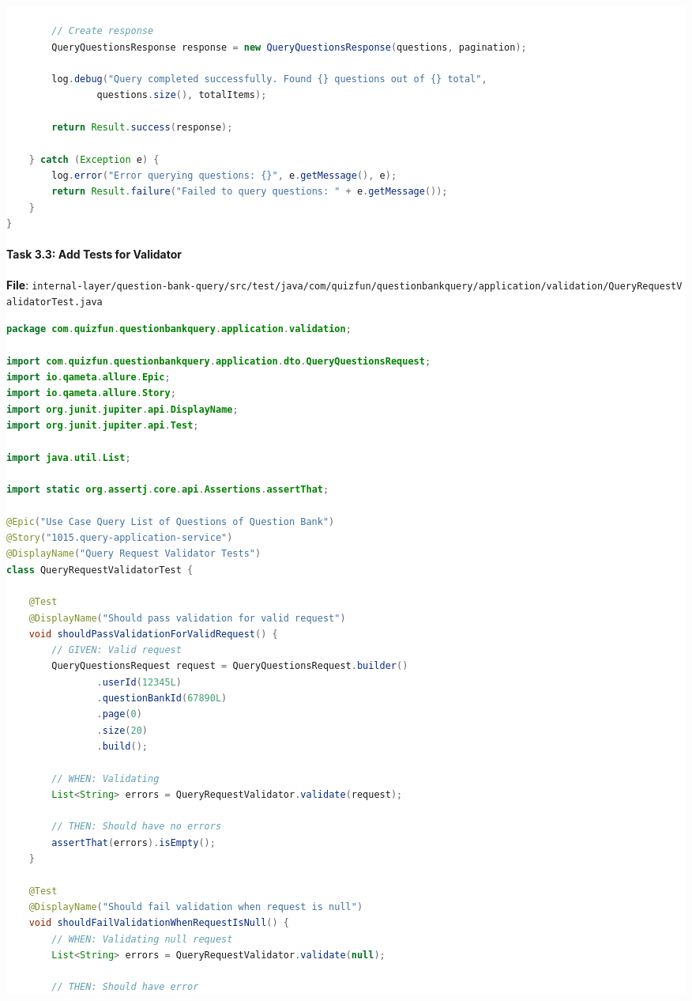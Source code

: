```java

        // Create response
        QueryQuestionsResponse response = new QueryQuestionsResponse(questions, pagination);

        log.debug("Query completed successfully. Found {} questions out of {} total",
                questions.size(), totalItems);

        return Result.success(response);

    } catch (Exception e) {
        log.error("Error querying questions: {}", e.getMessage(), e);
        return Result.failure("Failed to query questions: " + e.getMessage());
    }
}
```

#### Task 3.3: Add Tests for Validator

**File**: `internal-layer/question-bank-query/src/test/java/com/quizfun/questionbankquery/application/validation/QueryRequestValidatorTest.java`

```java
package com.quizfun.questionbankquery.application.validation;

import com.quizfun.questionbankquery.application.dto.QueryQuestionsRequest;
import io.qameta.allure.Epic;
import io.qameta.allure.Story;
import org.junit.jupiter.api.DisplayName;
import org.junit.jupiter.api.Test;

import java.util.List;

import static org.assertj.core.api.Assertions.assertThat;

@Epic("Use Case Query List of Questions of Question Bank")
@Story("1015.query-application-service")
@DisplayName("Query Request Validator Tests")
class QueryRequestValidatorTest {

    @Test
    @DisplayName("Should pass validation for valid request")
    void shouldPassValidationForValidRequest() {
        // GIVEN: Valid request
        QueryQuestionsRequest request = QueryQuestionsRequest.builder()
                .userId(12345L)
                .questionBankId(67890L)
                .page(0)
                .size(20)
                .build();

        // WHEN: Validating
        List<String> errors = QueryRequestValidator.validate(request);

        // THEN: Should have no errors
        assertThat(errors).isEmpty();
    }

    @Test
    @DisplayName("Should fail validation when request is null")
    void shouldFailValidationWhenRequestIsNull() {
        // WHEN: Validating null request
        List<String> errors = QueryRequestValidator.validate(null);

        // THEN: Should have error
```
